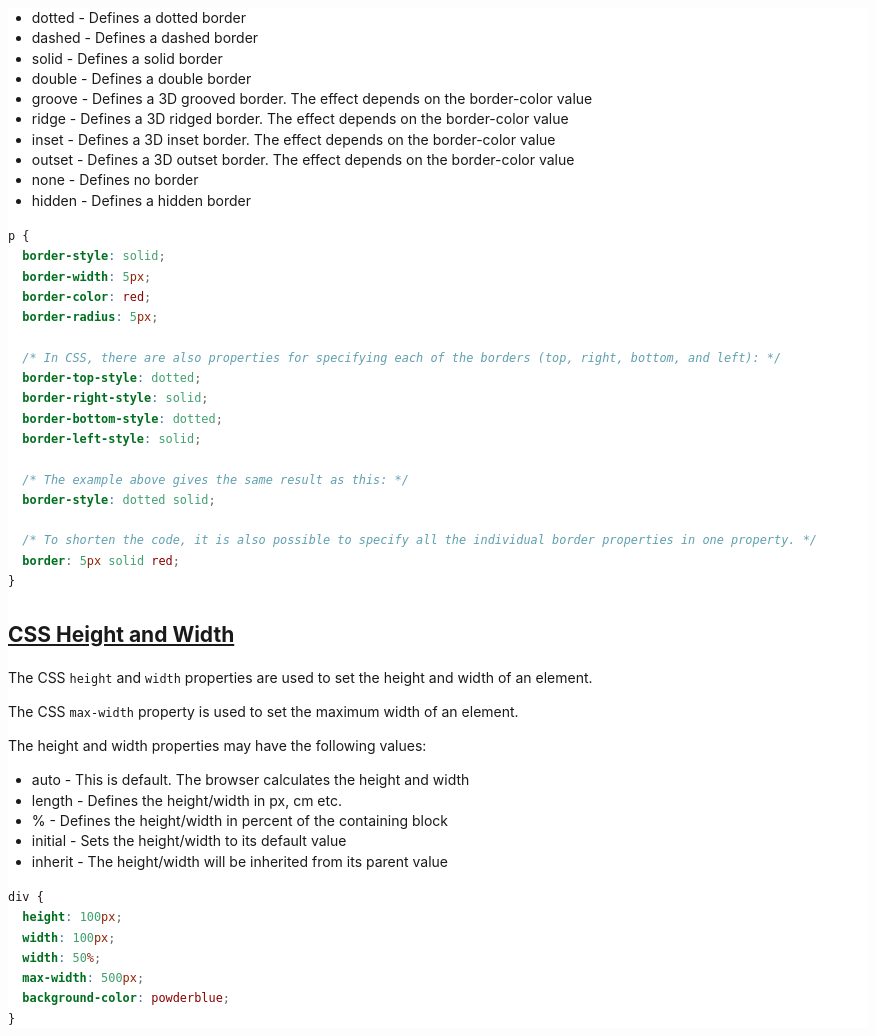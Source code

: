 - dotted - Defines a dotted border
- dashed - Defines a dashed border
- solid - Defines a solid border
- double - Defines a double border
- groove - Defines a 3D grooved border. The effect depends on the border-color value
- ridge - Defines a 3D ridged border. The effect depends on the border-color value
- inset - Defines a 3D inset border. The effect depends on the border-color value
- outset - Defines a 3D outset border. The effect depends on the border-color value
- none - Defines no border
- hidden - Defines a hidden border

``` css
p {
  border-style: solid;
  border-width: 5px;
  border-color: red;
  border-radius: 5px;

  /* In CSS, there are also properties for specifying each of the borders (top, right, bottom, and left): */
  border-top-style: dotted;
  border-right-style: solid;
  border-bottom-style: dotted;
  border-left-style: solid;

  /* The example above gives the same result as this: */
  border-style: dotted solid;

  /* To shorten the code, it is also possible to specify all the individual border properties in one property. */
  border: 5px solid red;
}
```

## [CSS Height and Width](https://www.w3schools.com/css/css_dimension.asp)
The CSS `height` and `width` properties are used to set the height and width of an element.

The CSS `max-width` property is used to set the maximum width of an element.

The height and width properties may have the following values:

- auto - This is default. The browser calculates the height and width
- length - Defines the height/width in px, cm etc.
- % - Defines the height/width in percent of the containing block
- initial - Sets the height/width to its default value
- inherit - The height/width will be inherited from its parent value
``` css
div {
  height: 100px;
  width: 100px;
  width: 50%;
  max-width: 500px;
  background-color: powderblue;
}
```
